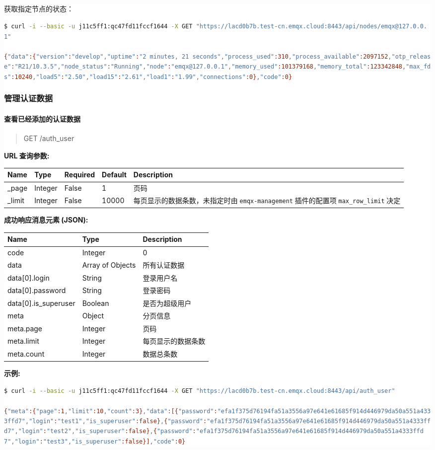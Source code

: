 获取指定节点的状态：

```bash
$ curl -i --basic -u j11c5ff1:qc47fd11fccf1644 -X GET "https://lacd0b7b.test-cn.emqx.cloud:8443/api/nodes/emqx@127.0.0.1"

{"data":{"version":"develop","uptime":"2 minutes, 21 seconds","process_used":310,"process_available":2097152,"otp_release":"R21/10.3.5","node_status":"Running","node":"emqx@127.0.0.1","memory_used":101379168,"memory_total":123342848,"max_fds":10240,"load5":"2.50","load15":"2.61","load1":"1.99","connections":0},"code":0}
```



### 管理认证数据

#### 查看已经添加的认证数据

> GET /auth_user

**URL 查询参数:**

| Name   | Type    | Required | Default | Description                                                  |
| :----- | :------ | :------- | :------ | :----------------------------------------------------------- |
| _page  | Integer | False    | 1       | 页码                                                         |
| _limit | Integer | False    | 10000   | 每页显示的数据条数，未指定时由 `emqx-management` 插件的配置项 `max_row_limit` 决定 |

**成功响应消息元素 (JSON):**

| Name                 | Type             | Description        |
| :------------------- | :--------------- | :----------------- |
| code                 | Integer          | 0                  |
| data                 | Array of Objects | 所有认证数据       |
| data[0].login        | String           | 登录用户名         |
| data[0].password     | String           | 登录密码           |
| data[0].is_superuser | Boolean          | 是否为超级用户     |
| meta                 | Object           | 分页信息           |
| meta.page            | Integer          | 页码               |
| meta.limit           | Integer          | 每页显示的数据条数 |
| meta.count           | Integer          | 数据总条数         |

**示例:**

```bash
$ curl -i --basic -u j11c5ff1:qc47fd11fccf1644 -X GET "https://lacd0b7b.test-cn.emqx.cloud:8443/api/auth_user"

{"meta":{"page":1,"limit":10,"count":3},"data":[{"password":"efa1f375d76194fa51a3556a97e641e61685f914d446979da50a551a4333ffd7","login":"test1","is_superuser":false},{"password":"efa1f375d76194fa51a3556a97e641e61685f914d446979da50a551a4333ffd7","login":"test2","is_superuser":false},{"password":"efa1f375d76194fa51a3556a97e641e61685f914d446979da50a551a4333ffd7","login":"test3","is_superuser":false}],"code":0}
```
